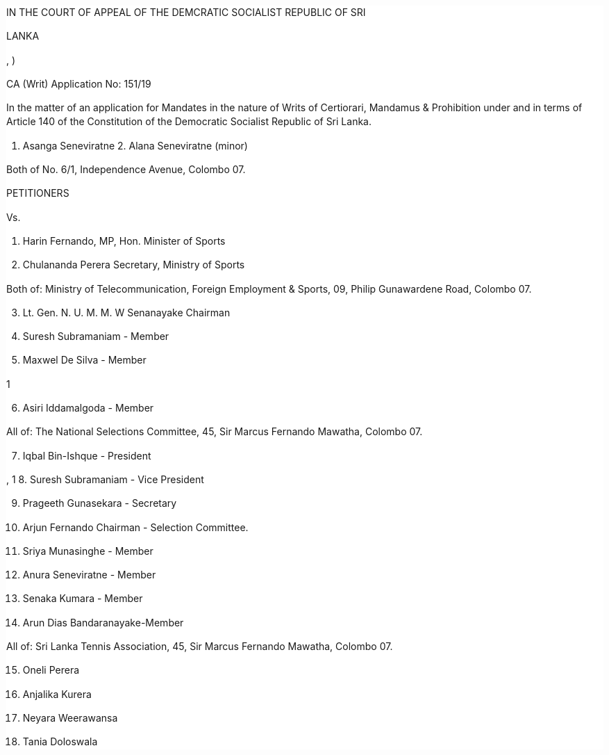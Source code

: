 IN THE COURT OF APPEAL OF THE DEMCRATIC SOCIALIST REPUBLIC OF SRI

LANKA

, )

CA (Writ) Application No: 151/19

In the matter of an application for Mandates in the nature of Writs of Certiorari, Mandamus & Prohibition under and in terms of Article 140 of the Constitution of the Democratic Socialist Republic of Sri Lanka.

1. Asanga Seneviratne 2. Alana Seneviratne (minor)

Both of No. 6/1, Independence Avenue, Colombo 07.

PETITIONERS

Vs.

1. Harin Fernando, MP, Hon. Minister of Sports

2. Chulananda Perera Secretary, Ministry of Sports

Both of: Ministry of Telecommunication, Foreign Employment & Sports, 09, Philip Gunawardene Road, Colombo 07.

3. Lt. Gen. N. U. M. M. W Senanayake Chairman

4. Suresh Subramaniam - Member

5. Maxwel De Silva - Member

1

6. Asiri Iddamalgoda - Member

All of: The National Selections Committee, 45, Sir Marcus Fernando Mawatha, Colombo 07.

7. Iqbal Bin-Ishque - President

, 1 8. Suresh Subramaniam - Vice President

9. Prageeth Gunasekara - Secretary

10. Arjun Fernando Chairman - Selection Committee.

11. Sriya Munasinghe - Member

12. Anura Seneviratne - Member

13. Senaka Kumara - Member

14. Arun Dias Bandaranayake-Member

All of: Sri Lanka Tennis Association, 45, Sir Marcus Fernando Mawatha, Colombo 07.

15. Oneli Perera

16. Anjalika Kurera

17. Neyara Weerawansa

18. Tania Doloswala
